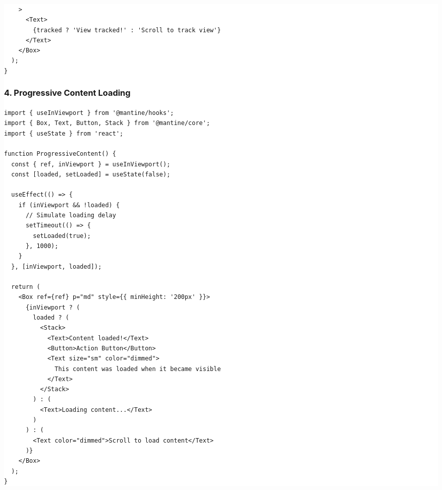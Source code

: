 ```tsx
    >
      <Text>
        {tracked ? 'View tracked!' : 'Scroll to track view'}
      </Text>
    </Box>
  );
}
```

### 4. **Progressive Content Loading**

```tsx
import { useInViewport } from '@mantine/hooks';
import { Box, Text, Button, Stack } from '@mantine/core';
import { useState } from 'react';

function ProgressiveContent() {
  const { ref, inViewport } = useInViewport();
  const [loaded, setLoaded] = useState(false);

  useEffect(() => {
    if (inViewport && !loaded) {
      // Simulate loading delay
      setTimeout(() => {
        setLoaded(true);
      }, 1000);
    }
  }, [inViewport, loaded]);

  return (
    <Box ref={ref} p="md" style={{ minHeight: '200px' }}>
      {inViewport ? (
        loaded ? (
          <Stack>
            <Text>Content loaded!</Text>
            <Button>Action Button</Button>
            <Text size="sm" color="dimmed">
              This content was loaded when it became visible
            </Text>
          </Stack>
        ) : (
          <Text>Loading content...</Text>
        )
      ) : (
        <Text color="dimmed">Scroll to load content</Text>
      )}
    </Box>
  );
}
```
